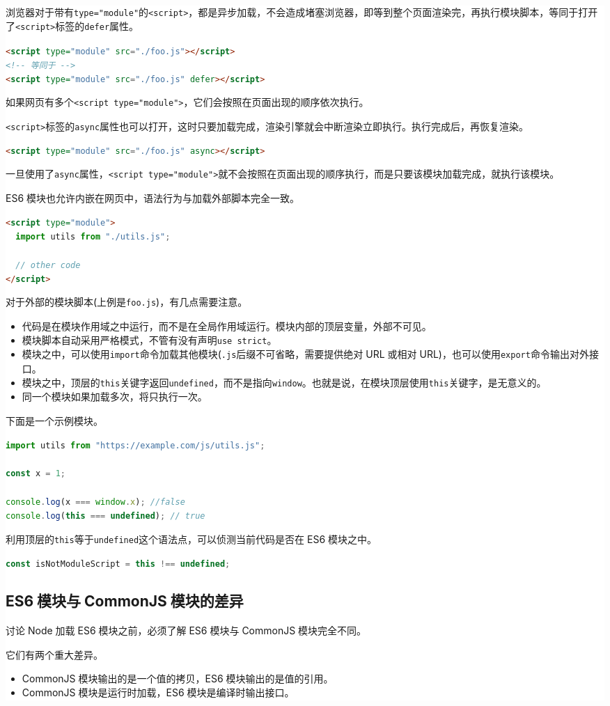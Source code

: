 浏览器对于带有`type="module"`的`<script>`，都是异步加载，不会造成堵塞浏览器，即等到整个页面渲染完，再执行模块脚本，等同于打开了`<script>`标签的`defer`属性。

```html
<script type="module" src="./foo.js"></script>
<!-- 等同于 -->
<script type="module" src="./foo.js" defer></script>
```

如果网页有多个`<script type="module">`，它们会按照在页面出现的顺序依次执行。

`<script>`标签的`async`属性也可以打开，这时只要加载完成，渲染引擎就会中断渲染立即执行。执行完成后，再恢复渲染。

```html
<script type="module" src="./foo.js" async></script>
```

一旦使用了`async`属性，`<script type="module">`就不会按照在页面出现的顺序执行，而是只要该模块加载完成，就执行该模块。

ES6 模块也允许内嵌在网页中，语法行为与加载外部脚本完全一致。

```html
<script type="module">
  import utils from "./utils.js";

  // other code
</script>
```

对于外部的模块脚本(上例是`foo.js`)，有几点需要注意。

- 代码是在模块作用域之中运行，而不是在全局作用域运行。模块内部的顶层变量，外部不可见。
- 模块脚本自动采用严格模式，不管有没有声明`use strict`。
- 模块之中，可以使用`import`命令加载其他模块(`.js`后缀不可省略，需要提供绝对 URL 或相对 URL)，也可以使用`export`命令输出对外接口。
- 模块之中，顶层的`this`关键字返回`undefined`，而不是指向`window`。也就是说，在模块顶层使用`this`关键字，是无意义的。
- 同一个模块如果加载多次，将只执行一次。

下面是一个示例模块。

```js
import utils from "https://example.com/js/utils.js";

const x = 1;

console.log(x === window.x); //false
console.log(this === undefined); // true
```

利用顶层的`this`等于`undefined`这个语法点，可以侦测当前代码是否在 ES6 模块之中。

```js
const isNotModuleScript = this !== undefined;
```

## ES6 模块与 CommonJS 模块的差异

讨论 Node 加载 ES6 模块之前，必须了解 ES6 模块与 CommonJS 模块完全不同。

它们有两个重大差异。

- CommonJS 模块输出的是一个值的拷贝，ES6 模块输出的是值的引用。
- CommonJS 模块是运行时加载，ES6 模块是编译时输出接口。
